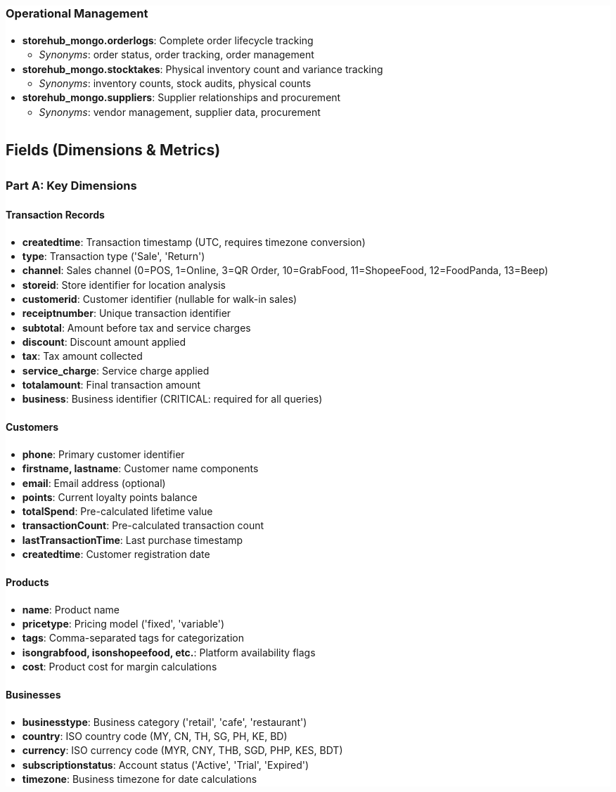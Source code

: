 ### Operational Management
- **storehub_mongo.orderlogs**: Complete order lifecycle tracking
  - *Synonyms*: order status, order tracking, order management
- **storehub_mongo.stocktakes**: Physical inventory count and variance tracking
  - *Synonyms*: inventory counts, stock audits, physical counts
- **storehub_mongo.suppliers**: Supplier relationships and procurement
  - *Synonyms*: vendor management, supplier data, procurement

## Fields (Dimensions & Metrics)

### Part A: Key Dimensions

#### Transaction Records
- **createdtime**: Transaction timestamp (UTC, requires timezone conversion)
- **type**: Transaction type ('Sale', 'Return')
- **channel**: Sales channel (0=POS, 1=Online, 3=QR Order, 10=GrabFood, 11=ShopeeFood, 12=FoodPanda, 13=Beep)
- **storeid**: Store identifier for location analysis
- **customerid**: Customer identifier (nullable for walk-in sales)
- **receiptnumber**: Unique transaction identifier
- **subtotal**: Amount before tax and service charges
- **discount**: Discount amount applied
- **tax**: Tax amount collected
- **service_charge**: Service charge applied
- **totalamount**: Final transaction amount
- **business**: Business identifier (CRITICAL: required for all queries)

#### Customers
- **phone**: Primary customer identifier
- **firstname, lastname**: Customer name components
- **email**: Email address (optional)
- **points**: Current loyalty points balance
- **totalSpend**: Pre-calculated lifetime value
- **transactionCount**: Pre-calculated transaction count
- **lastTransactionTime**: Last purchase timestamp
- **createdtime**: Customer registration date

#### Products
- **name**: Product name
- **pricetype**: Pricing model ('fixed', 'variable')
- **tags**: Comma-separated tags for categorization
- **isongrabfood, isonshopeefood, etc.**: Platform availability flags
- **cost**: Product cost for margin calculations

#### Businesses
- **businesstype**: Business category ('retail', 'cafe', 'restaurant')
- **country**: ISO country code (MY, CN, TH, SG, PH, KE, BD)
- **currency**: ISO currency code (MYR, CNY, THB, SGD, PHP, KES, BDT)
- **subscriptionstatus**: Account status ('Active', 'Trial', 'Expired')
- **timezone**: Business timezone for date calculations
